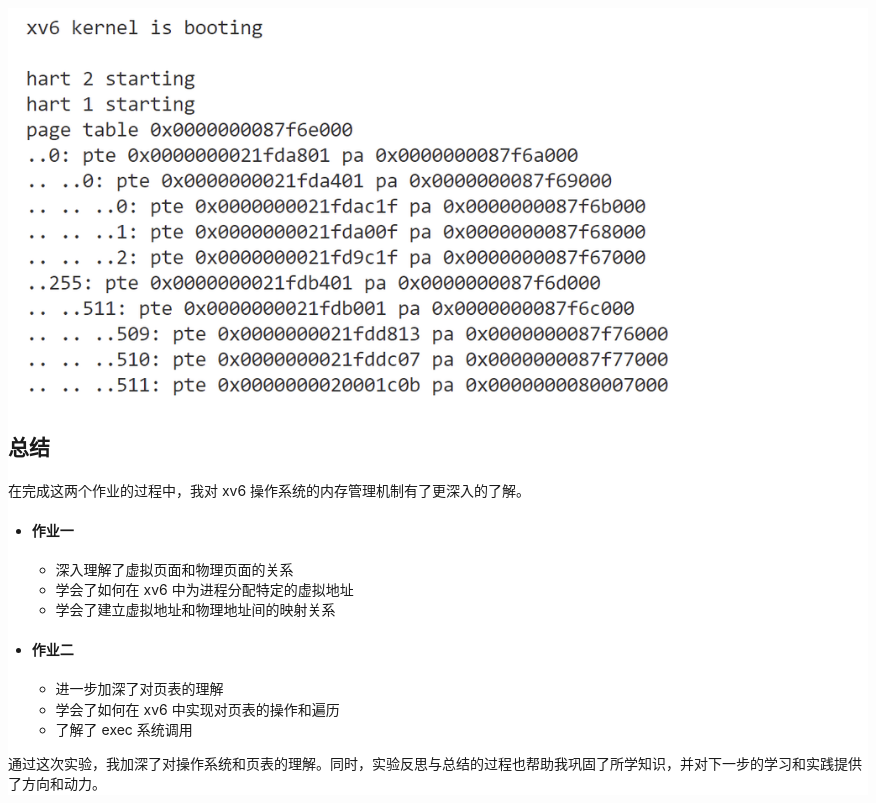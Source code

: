 <img src="pte.jpg">

## 总结
在完成这两个作业的过程中，我对 xv6 操作系统的内存管理机制有了更深入的了解。
- #### 作业一
    - 深入理解了虚拟页面和物理页面的关系
    - 学会了如何在 xv6 中为进程分配特定的虚拟地址
    - 学会了建立虚拟地址和物理地址间的映射关系
- #### 作业二
    - 进一步加深了对页表的理解
    - 学会了如何在 xv6 中实现对页表的操作和遍历
    - 了解了 exec 系统调用

通过这次实验，我加深了对操作系统和页表的理解。同时，实验反思与总结的过程也帮助我巩固了所学知识，并对下一步的学习和实践提供了方向和动力。